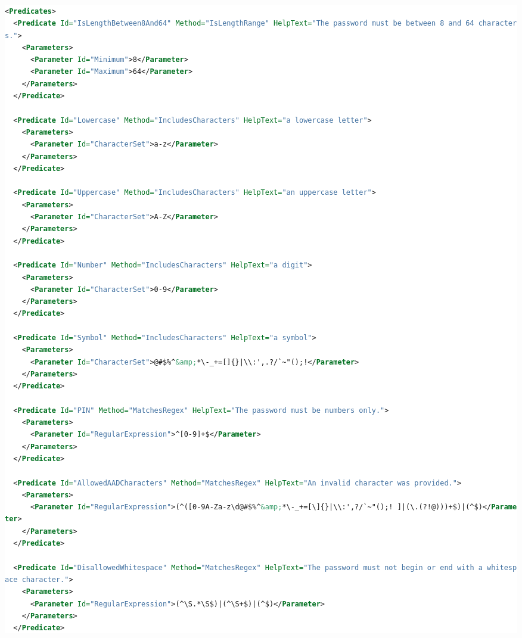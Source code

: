 ```XML
<Predicates>
  <Predicate Id="IsLengthBetween8And64" Method="IsLengthRange" HelpText="The password must be between 8 and 64 characters.">
    <Parameters>
      <Parameter Id="Minimum">8</Parameter>
      <Parameter Id="Maximum">64</Parameter>
    </Parameters>
  </Predicate>

  <Predicate Id="Lowercase" Method="IncludesCharacters" HelpText="a lowercase letter">
    <Parameters>
      <Parameter Id="CharacterSet">a-z</Parameter>
    </Parameters>
  </Predicate>

  <Predicate Id="Uppercase" Method="IncludesCharacters" HelpText="an uppercase letter">
    <Parameters>
      <Parameter Id="CharacterSet">A-Z</Parameter>
    </Parameters>
  </Predicate>

  <Predicate Id="Number" Method="IncludesCharacters" HelpText="a digit">
    <Parameters>
      <Parameter Id="CharacterSet">0-9</Parameter>
    </Parameters>
  </Predicate>

  <Predicate Id="Symbol" Method="IncludesCharacters" HelpText="a symbol">
    <Parameters>
      <Parameter Id="CharacterSet">@#$%^&amp;*\-_+=[]{}|\\:',.?/`~"();!</Parameter>
    </Parameters>
  </Predicate>

  <Predicate Id="PIN" Method="MatchesRegex" HelpText="The password must be numbers only.">
    <Parameters>
      <Parameter Id="RegularExpression">^[0-9]+$</Parameter>
    </Parameters>
  </Predicate>

  <Predicate Id="AllowedAADCharacters" Method="MatchesRegex" HelpText="An invalid character was provided.">
    <Parameters>
      <Parameter Id="RegularExpression">(^([0-9A-Za-z\d@#$%^&amp;*\-_+=[\]{}|\\:',?/`~"();! ]|(\.(?!@)))+$)|(^$)</Parameter>
    </Parameters>
  </Predicate>

  <Predicate Id="DisallowedWhitespace" Method="MatchesRegex" HelpText="The password must not begin or end with a whitespace character.">
    <Parameters>
      <Parameter Id="RegularExpression">(^\S.*\S$)|(^\S+$)|(^$)</Parameter>
    </Parameters>
  </Predicate>
```
